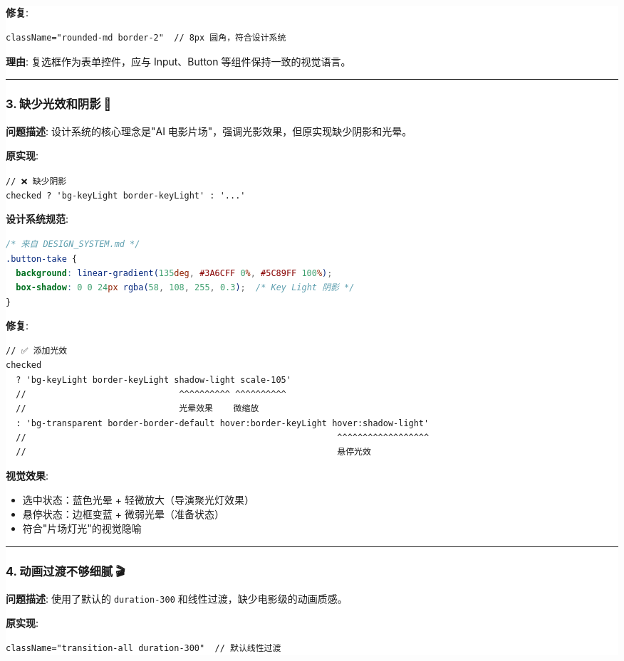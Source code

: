 **修复**:
```tsx
className="rounded-md border-2"  // 8px 圆角，符合设计系统
```

**理由**:
复选框作为表单控件，应与 Input、Button 等组件保持一致的视觉语言。

---

### 3. 缺少光效和阴影 🌟

**问题描述**:
设计系统的核心理念是"AI 电影片场"，强调光影效果，但原实现缺少阴影和光晕。

**原实现**:
```tsx
// ❌ 缺少阴影
checked ? 'bg-keyLight border-keyLight' : '...'
```

**设计系统规范**:
```css
/* 来自 DESIGN_SYSTEM.md */
.button-take {
  background: linear-gradient(135deg, #3A6CFF 0%, #5C89FF 100%);
  box-shadow: 0 0 24px rgba(58, 108, 255, 0.3);  /* Key Light 阴影 */
}
```

**修复**:
```tsx
// ✅ 添加光效
checked
  ? 'bg-keyLight border-keyLight shadow-light scale-105'
  //                              ^^^^^^^^^^ ^^^^^^^^^^
  //                              光晕效果    微缩放
  : 'bg-transparent border-border-default hover:border-keyLight hover:shadow-light'
  //                                                             ^^^^^^^^^^^^^^^^^^
  //                                                             悬停光效
```

**视觉效果**:
- 选中状态：蓝色光晕 + 轻微放大（导演聚光灯效果）
- 悬停状态：边框变蓝 + 微弱光晕（准备状态）
- 符合"片场灯光"的视觉隐喻

---

### 4. 动画过渡不够细腻 🎬

**问题描述**:
使用了默认的 `duration-300` 和线性过渡，缺少电影级的动画质感。

**原实现**:
```tsx
className="transition-all duration-300"  // 默认线性过渡
```
